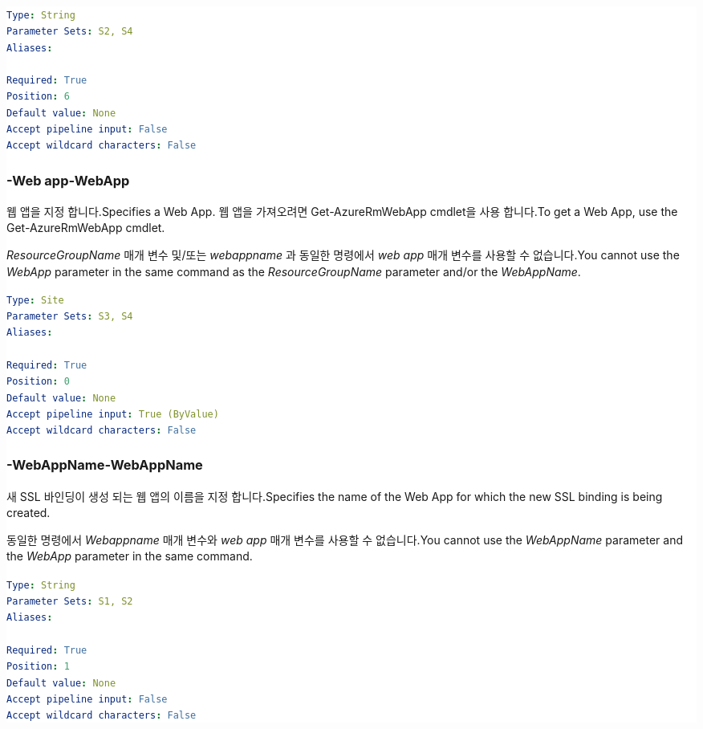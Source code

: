 ```yaml
Type: String
Parameter Sets: S2, S4
Aliases: 

Required: True
Position: 6
Default value: None
Accept pipeline input: False
Accept wildcard characters: False
```

### <span data-ttu-id="f68d8-147">-Web app</span><span class="sxs-lookup"><span data-stu-id="f68d8-147">-WebApp</span></span>
<span data-ttu-id="f68d8-148">웹 앱을 지정 합니다.</span><span class="sxs-lookup"><span data-stu-id="f68d8-148">Specifies a Web App.</span></span>
<span data-ttu-id="f68d8-149">웹 앱을 가져오려면 Get-AzureRmWebApp cmdlet을 사용 합니다.</span><span class="sxs-lookup"><span data-stu-id="f68d8-149">To get a Web App, use the Get-AzureRmWebApp cmdlet.</span></span>

<span data-ttu-id="f68d8-150">*ResourceGroupName* 매개 변수 및/또는 *webappname* 과 동일한 명령에서 *web app* 매개 변수를 사용할 수 없습니다.</span><span class="sxs-lookup"><span data-stu-id="f68d8-150">You cannot use the *WebApp* parameter in the same command as the *ResourceGroupName* parameter and/or the *WebAppName*.</span></span>

```yaml
Type: Site
Parameter Sets: S3, S4
Aliases: 

Required: True
Position: 0
Default value: None
Accept pipeline input: True (ByValue)
Accept wildcard characters: False
```

### <span data-ttu-id="f68d8-151">-WebAppName</span><span class="sxs-lookup"><span data-stu-id="f68d8-151">-WebAppName</span></span>
<span data-ttu-id="f68d8-152">새 SSL 바인딩이 생성 되는 웹 앱의 이름을 지정 합니다.</span><span class="sxs-lookup"><span data-stu-id="f68d8-152">Specifies the name of the Web App for which the new SSL binding is being created.</span></span>

<span data-ttu-id="f68d8-153">동일한 명령에서 *Webappname* 매개 변수와 *web app* 매개 변수를 사용할 수 없습니다.</span><span class="sxs-lookup"><span data-stu-id="f68d8-153">You cannot use the *WebAppName* parameter and the *WebApp* parameter in the same command.</span></span>

```yaml
Type: String
Parameter Sets: S1, S2
Aliases: 

Required: True
Position: 1
Default value: None
Accept pipeline input: False
Accept wildcard characters: False
```
